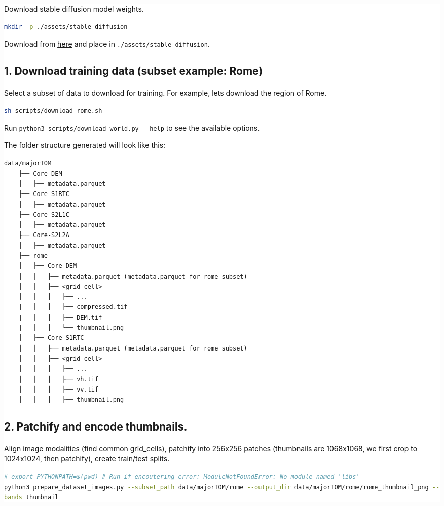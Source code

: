 Download stable diffusion model weights.

```bash
mkdir -p ./assets/stable-diffusion
```

Download from [here](https://drive.google.com/drive/folders/1sV-IvcGUrZeIlTmtuKv9vDJiB4JEHL-f) and place in `./assets/stable-diffusion`.


## 1. Download training data (subset example: Rome)

Select a subset of data to download for training. For example, lets download the region of Rome.

```bash
sh scripts/download_rome.sh
```

Run `python3 scripts/download_world.py --help` to see the available options.

The folder structure generated will look like this:
```
data/majorTOM
    ├── Core-DEM
    │   ├── metadata.parquet
    ├── Core-S1RTC
    │   ├── metadata.parquet
    ├── Core-S2L1C
    │   ├── metadata.parquet
    ├── Core-S2L2A
    │   ├── metadata.parquet
    ├── rome
    │   ├── Core-DEM
    │   │   ├── metadata.parquet (metadata.parquet for rome subset)
    │   │   ├── <grid_cell>
    │   │   │   ├── ...
    |   │   │   ├── compressed.tif
    |   │   │   ├── DEM.tif 
    |   │   │   └── thumbnail.png
    │   ├── Core-S1RTC
    │   │   ├── metadata.parquet (metadata.parquet for rome subset)
    │   │   ├── <grid_cell>
    │   │   │   ├── ...
    │   │   │   ├── vh.tif
    │   │   │   ├── vv.tif
    │   │   │   ├── thumbnail.png
```

## 2. Patchify and encode thumbnails.

Align image modalities (find common grid_cells), patchify into 256x256 patches (thumbnails are 1068x1068, we first crop to 1024x1024, then patchify), create train/test splits.

```bash
# export PYTHONPATH=$(pwd) # Run if encoutering error: ModuleNotFoundError: No module named 'libs' 
python3 prepare_dataset_images.py --subset_path data/majorTOM/rome --output_dir data/majorTOM/rome/rome_thumbnail_png --bands thumbnail
```

